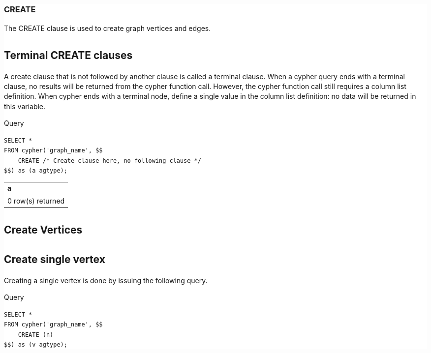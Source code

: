 

### CREATE

The CREATE clause is used to create graph vertices and edges. 


## Terminal CREATE clauses

A create clause that is not followed by another clause is called a terminal clause. When a cypher query ends with a terminal clause, no results will be returned from the cypher function call. However, the cypher function call still requires a column list definition. When cypher ends with a terminal node, define a single value in the column list definition: no data will be returned in this variable.

Query


```
SELECT * 
FROM cypher('graph_name', $$
    CREATE /* Create clause here, no following clause */
$$) as (a agtype);
```



<table>
  <tr>
   <td><strong>a</strong>
   </td>
  </tr>
  <tr>
   <td>0 row(s) returned
   </td>
  </tr>
</table>



## Create Vertices


## Create single vertex

Creating a single vertex is done by issuing the following query.

Query


```
SELECT * 
FROM cypher('graph_name', $$
    CREATE (n)
$$) as (v agtype);
```

